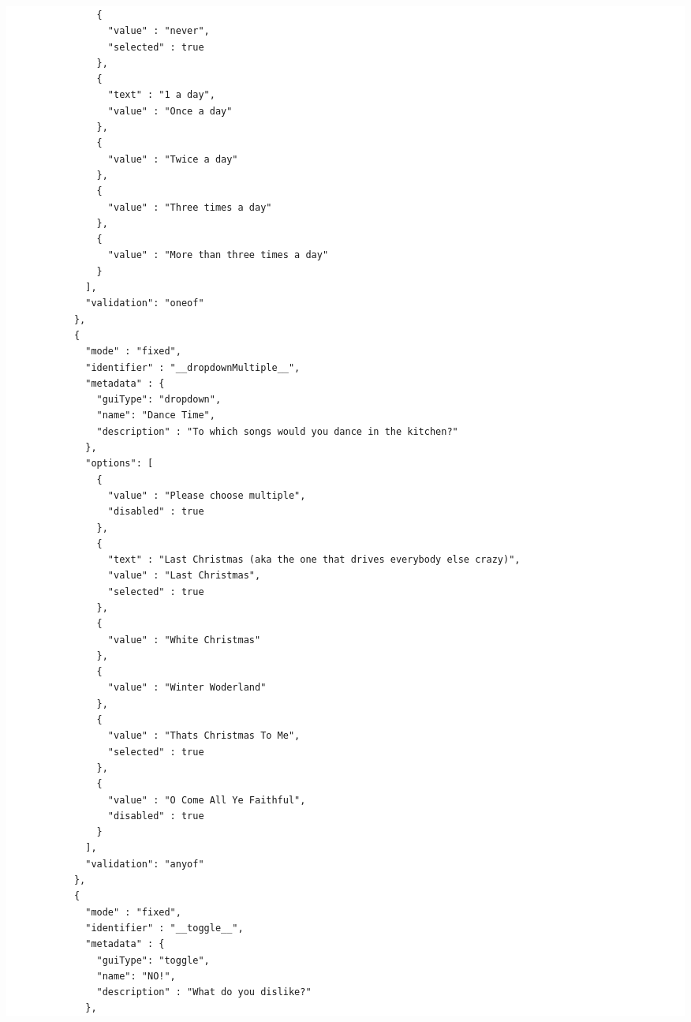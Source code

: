 ```
                {
                  "value" : "never",
                  "selected" : true
                },
                {
                  "text" : "1 a day",
                  "value" : "Once a day"
                },
                {
                  "value" : "Twice a day"
                },
                {
                  "value" : "Three times a day"
                },
                {
                  "value" : "More than three times a day"
                }
              ],
              "validation": "oneof"
            }, 
            {
              "mode" : "fixed",
              "identifier" : "__dropdownMultiple__", 
              "metadata" : {
                "guiType": "dropdown",
                "name": "Dance Time",
                "description" : "To which songs would you dance in the kitchen?"
              },
              "options": [
                {
                  "value" : "Please choose multiple",
                  "disabled" : true
                },
                {
                  "text" : "Last Christmas (aka the one that drives everybody else crazy)",
                  "value" : "Last Christmas",
                  "selected" : true
                },
                {
                  "value" : "White Christmas"
                },
                {
                  "value" : "Winter Woderland"
                },
                {
                  "value" : "Thats Christmas To Me", 
                  "selected" : true
                },
                {
                  "value" : "O Come All Ye Faithful", 
                  "disabled" : true
                }
              ], 
              "validation": "anyof"
            }, 
            {
              "mode" : "fixed",
              "identifier" : "__toggle__", 
              "metadata" : {
                "guiType": "toggle",
                "name": "NO!",
                "description" : "What do you dislike?"
              },
```
